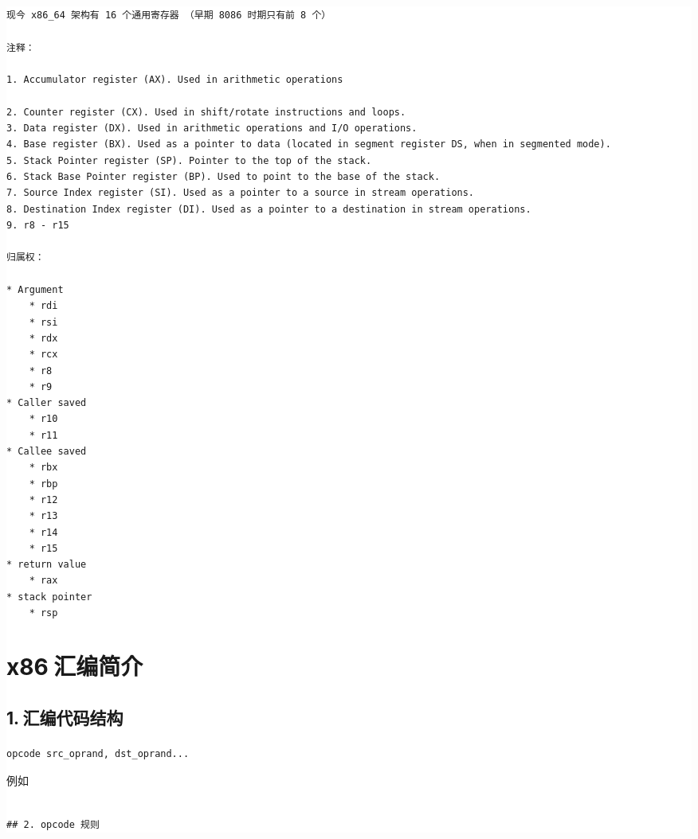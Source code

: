     现今 x86_64 架构有 16 个通用寄存器 （早期 8086 时期只有前 8 个）

    注释：
    
    1. Accumulator register (AX). Used in arithmetic operations

    2. Counter register (CX). Used in shift/rotate instructions and loops.
    3. Data register (DX). Used in arithmetic operations and I/O operations.
    4. Base register (BX). Used as a pointer to data (located in segment register DS, when in segmented mode).
    5. Stack Pointer register (SP). Pointer to the top of the stack.
    6. Stack Base Pointer register (BP). Used to point to the base of the stack.
    7. Source Index register (SI). Used as a pointer to a source in stream operations.
    8. Destination Index register (DI). Used as a pointer to a destination in stream operations.
    9. r8 - r15

    归属权：

    * Argument
        * rdi
        * rsi
        * rdx
        * rcx
        * r8
        * r9
    * Caller saved
        * r10
        * r11
    * Callee saved
        * rbx
        * rbp
        * r12
        * r13
        * r14
        * r15
    * return value
        * rax
    * stack pointer
        * rsp



# x86 汇编简介

## 1. 汇编代码结构

```opcode src_oprand, dst_oprand...```

例如
```

## 2. opcode 规则
